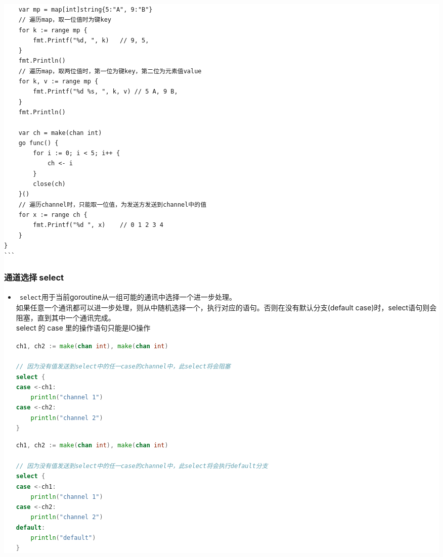         var mp = map[int]string{5:"A", 9:"B"}
        // 遍历map，取一位值时为键key
        for k := range mp {
            fmt.Printf("%d, ", k)   // 9, 5,
        }
        fmt.Println()
        // 遍历map，取两位值时，第一位为键key，第二位为元素值value
        for k, v := range mp {
            fmt.Printf("%d %s, ", k, v) // 5 A, 9 B,
        }
        fmt.Println()

        var ch = make(chan int)
        go func() {
            for i := 0; i < 5; i++ {
                ch <- i
            }
            close(ch)
        }()
        // 遍历channel时，只能取一位值，为发送方发送到channel中的值
        for x := range ch {
            fmt.Printf("%d ", x)    // 0 1 2 3 4
        }
    }
    ```

### <span id="通道选择-select">**通道选择 select**</span>

- ` select`用于当前goroutine从一组可能的通讯中选择一个进一步处理。  
  如果任意一个通讯都可以进一步处理，则从中随机选择一个，执行对应的语句。否则在没有默认分支(default case)时，select语句则会阻塞，直到其中一个通讯完成。  
  select 的 case 里的操作语句只能是IO操作

    ```go
    ch1, ch2 := make(chan int), make(chan int)

    // 因为没有值发送到select中的任一case的channel中，此select将会阻塞
    select {
    case <-ch1:
        println("channel 1")
    case <-ch2:
        println("channel 2")
    }
    ```

    ```go
    ch1, ch2 := make(chan int), make(chan int)

    // 因为没有值发送到select中的任一case的channel中，此select将会执行default分支
    select {
    case <-ch1:
        println("channel 1")
    case <-ch2:
        println("channel 2")
    default:
        println("default")
    }
    ```
